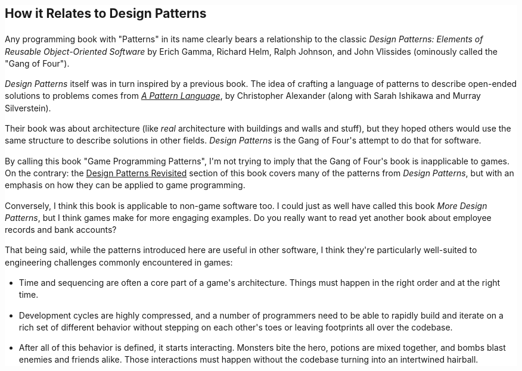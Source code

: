 </aside>
</aside>

## How it Relates to Design Patterns

Any programming book with <span name="alexander">"Patterns"</span> in its name
clearly bears a relationship to the classic *Design Patterns: Elements of
Reusable Object-Oriented Software* by Erich Gamma, Richard Helm, Ralph Johnson,
and John Vlissides (ominously called the "Gang of Four").

<aside name="alexander">
<aside name="alexander">

*Design Patterns* itself was in turn inspired by a previous book. The idea of
crafting a language of patterns to describe open-ended solutions to problems
comes from [*A Pattern
Language*](http://en.wikipedia.org/wiki/A_Pattern_Language), by Christopher
Alexander (along with Sarah Ishikawa and Murray Silverstein).

Their book was about architecture (like *real* architecture with buildings and
walls and stuff), but they hoped others would use the same structure to
describe solutions in other fields. *Design Patterns* is the Gang of Four's
attempt to do that for software.

</aside>
</aside>

By calling this book "Game Programming Patterns", I'm not trying to imply that
the Gang of Four's book is <span name="nongames">inapplicable</span> to games.
On the contrary: the [Design Patterns Revisited](design-patterns-revisited.html)
section of this book covers many of the patterns from *Design
Patterns*, but with an emphasis on how they can be applied to game
programming.

Conversely, I think this book is applicable to non-game software too. I could
just as well have called this book *More Design Patterns*, but I think games
make for more engaging examples. Do you really want to read yet another book
about employee records and bank accounts?

That being said, while the patterns introduced here are useful in other
software, I think they're particularly well-suited to engineering challenges
commonly encountered in games:

*   Time and sequencing are often a core part of a game's architecture. Things
    must happen in the right order and at the right time.

*   Development cycles are highly compressed, and a number of programmers need
    to be able to rapidly build and iterate on a rich set of different
    behavior without stepping on each other's toes or leaving footprints all
    over the codebase.

*   After all of this behavior is defined, it starts interacting. Monsters
    bite the hero, potions are mixed together, and bombs blast enemies and
    friends alike. Those interactions must happen without the codebase turning
    into an intertwined hairball.
